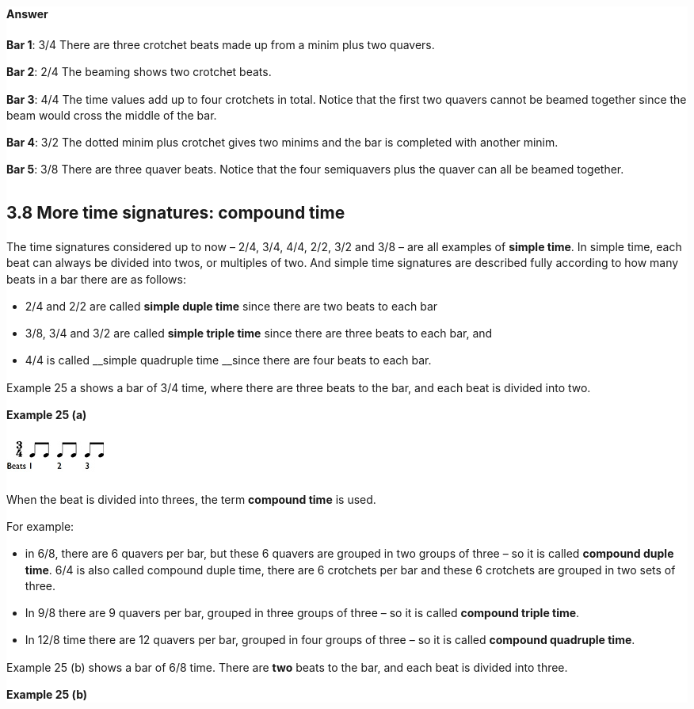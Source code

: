 
#### Answer

__Bar 1__: 3/4 There are three crotchet beats made up from a minim plus two quavers.

__Bar 2__: 2/4 The beaming shows two crotchet beats.

__Bar 3__: 4/4 The time values add up to four crotchets in total. Notice that the first two quavers cannot be beamed together since the beam would cross the middle of the bar.

__Bar 4__: 3/2 The dotted minim plus crotchet gives two minims and the bar is completed with another minim.

__Bar 5__: 3/8 There are three quaver beats. Notice that the four semiquavers plus the quaver can all be beamed together.




## 3.8 More time signatures: compound time


The time signatures considered up to now – 2/4, 3/4, 4/4, 2/2, 3/2 and 3/8 – are all examples of __simple time__. In simple time, each beat can always be divided into twos, or multiples of two. And simple time signatures are described fully according to how many beats in a bar there are as follows:

* 2/4 and 2/2 are called __simple duple time__ since there are two beats to each bar

* 3/8, 3/4 and 3/2 are called __simple triple time__ since there are three beats to each bar, and

* 4/4 is called __simple quadruple time __since there are four beats to each bar.

Example 25 a shows a bar of 3/4 time, where there are three beats to the bar, and each beat is divided into two.

__Example 25 (a)__


![figure images/a224_1_pm_mu025a.jpg](images/a224_1_pm_mu025a.jpg)

When the beat is divided into threes, the term __compound time__ is used.

For example:

* in 6/8, there are 6 quavers per bar, but these 6 quavers are grouped in two groups of three – so it is called __compound duple time__. 6/4 is also called compound duple time, there are 6 crotchets per bar and these 6 crotchets are grouped in two sets of three.

* In 9/8 there are 9 quavers per bar, grouped in three groups of three – so it is called __compound triple time__.

* In 12/8 time there are 12 quavers per bar, grouped in four groups of three – so it is called __compound quadruple time__.

Example 25 (b) shows a bar of 6/8 time. There are __two__ beats to the bar, and each beat is divided into three.

__Example 25 (b)__
